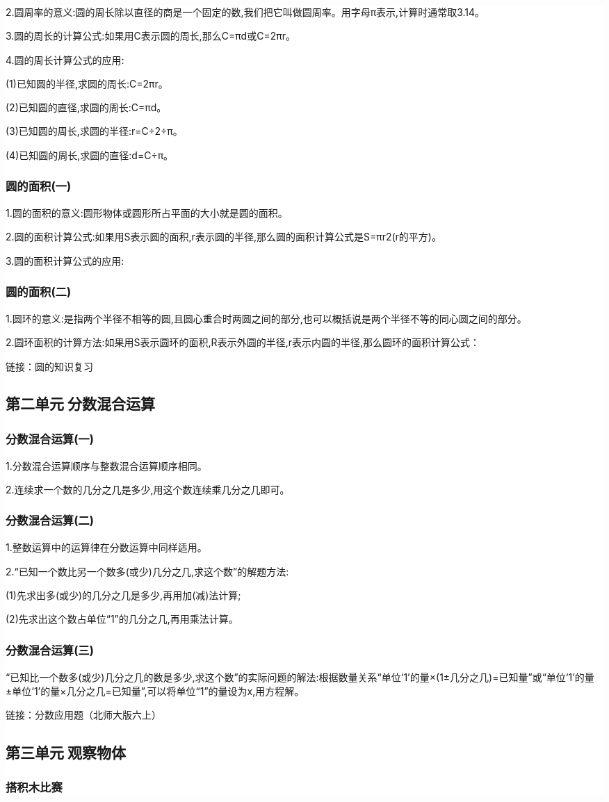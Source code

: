2.圆周率的意义:圆的周长除以直径的商是一个固定的数,我们把它叫做圆周率。用字母π表示,计算时通常取3.14。

3.圆的周长的计算公式:如果用C表示圆的周长,那么C=πd或C=2πr。

4.圆的周长计算公式的应用:

(1)已知圆的半径,求圆的周长:C=2πr。

(2)已知圆的直径,求圆的周长:C=πd。

(3)已知圆的周长,求圆的半径:r=C÷2÷π。

(4)已知圆的周长,求圆的直径:d=C÷π。

### 圆的面积(一)

1.圆的面积的意义:圆形物体或圆形所占平面的大小就是圆的面积。

2.圆的面积计算公式:如果用S表示圆的面积,r表示圆的半径,那么圆的面积计算公式是S=πr2(r的平方)。

3.圆的面积计算公式的应用:

### 圆的面积(二)

1.圆环的意义:是指两个半径不相等的圆,且圆心重合时两圆之间的部分,也可以概括说是两个半径不等的同心圆之间的部分。

2.圆环面积的计算方法:如果用S表示圆环的面积,R表示外圆的半径,r表示内圆的半径,那么圆环的面积计算公式：

链接：圆的知识复习

## 第二单元  分数混合运算

### 分数混合运算(一)

1.分数混合运算顺序与整数混合运算顺序相同。

2.连续求一个数的几分之几是多少,用这个数连续乘几分之几即可。

### 分数混合运算(二)

1.整数运算中的运算律在分数运算中同样适用。

2.“已知一个数比另一个数多(或少)几分之几,求这个数”的解题方法:

(1)先求出多(或少)的几分之几是多少,再用加(减)法计算;

(2)先求出这个数占单位“1”的几分之几,再用乘法计算。

### 分数混合运算(三)

“已知比一个数多(或少)几分之几的数是多少,求这个数”的实际问题的解法:根据数量关系“单位‘1’的量×(1±几分之几)=已知量”或“单位‘1’的量±单位‘1’的量×几分之几=已知量”,可以将单位“1”的量设为x,用方程解。

链接：分数应用题（北师大版六上）

## 第三单元  观察物体

### 搭积木比赛

